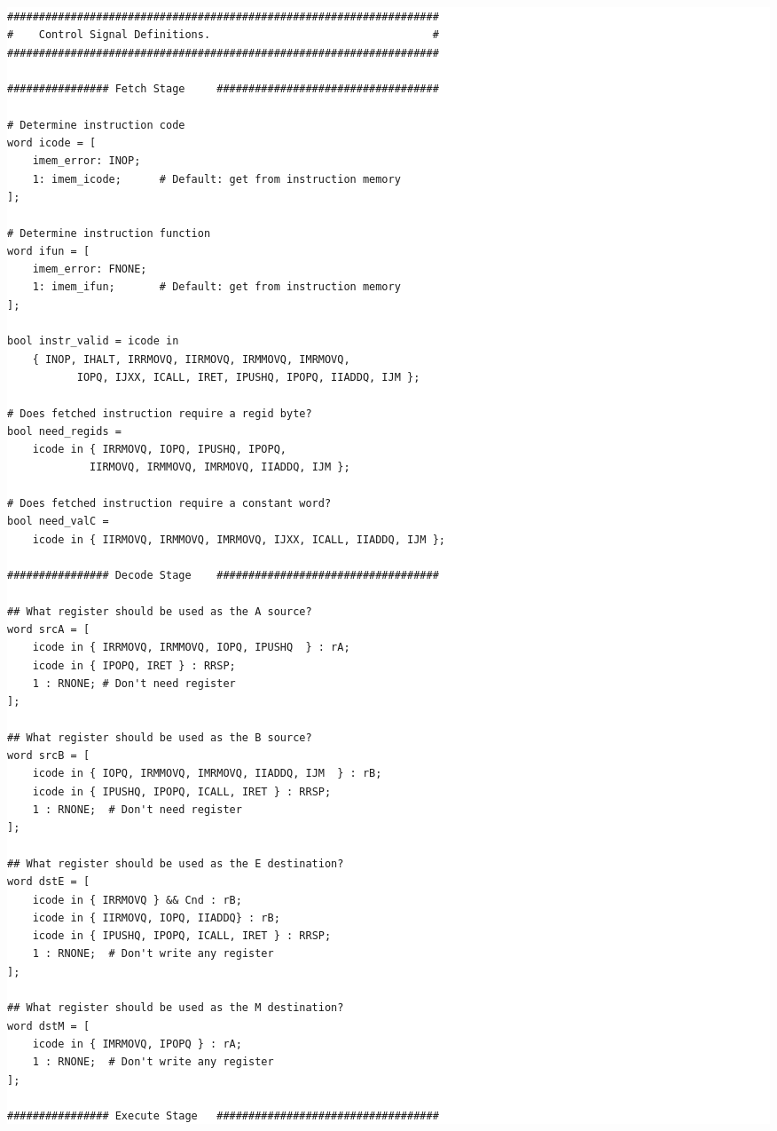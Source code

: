 ```hcl
####################################################################
#    Control Signal Definitions.                                   #
####################################################################

################ Fetch Stage     ###################################

# Determine instruction code
word icode = [
    imem_error: INOP;
    1: imem_icode;		# Default: get from instruction memory
];

# Determine instruction function
word ifun = [
    imem_error: FNONE;
    1: imem_ifun;		# Default: get from instruction memory
];

bool instr_valid = icode in
    { INOP, IHALT, IRRMOVQ, IIRMOVQ, IRMMOVQ, IMRMOVQ,
           IOPQ, IJXX, ICALL, IRET, IPUSHQ, IPOPQ, IIADDQ, IJM };

# Does fetched instruction require a regid byte?
bool need_regids =
    icode in { IRRMOVQ, IOPQ, IPUSHQ, IPOPQ,
             IIRMOVQ, IRMMOVQ, IMRMOVQ, IIADDQ, IJM };

# Does fetched instruction require a constant word?
bool need_valC =
    icode in { IIRMOVQ, IRMMOVQ, IMRMOVQ, IJXX, ICALL, IIADDQ, IJM };

################ Decode Stage    ###################################

## What register should be used as the A source?
word srcA = [
    icode in { IRRMOVQ, IRMMOVQ, IOPQ, IPUSHQ  } : rA;
    icode in { IPOPQ, IRET } : RRSP;
    1 : RNONE; # Don't need register
];

## What register should be used as the B source?
word srcB = [
    icode in { IOPQ, IRMMOVQ, IMRMOVQ, IIADDQ, IJM  } : rB;
    icode in { IPUSHQ, IPOPQ, ICALL, IRET } : RRSP;
    1 : RNONE;  # Don't need register
];

## What register should be used as the E destination?
word dstE = [
    icode in { IRRMOVQ } && Cnd : rB;
    icode in { IIRMOVQ, IOPQ, IIADDQ} : rB;
    icode in { IPUSHQ, IPOPQ, ICALL, IRET } : RRSP;
    1 : RNONE;  # Don't write any register
];

## What register should be used as the M destination?
word dstM = [
    icode in { IMRMOVQ, IPOPQ } : rA;
    1 : RNONE;  # Don't write any register
];

################ Execute Stage   ###################################

```